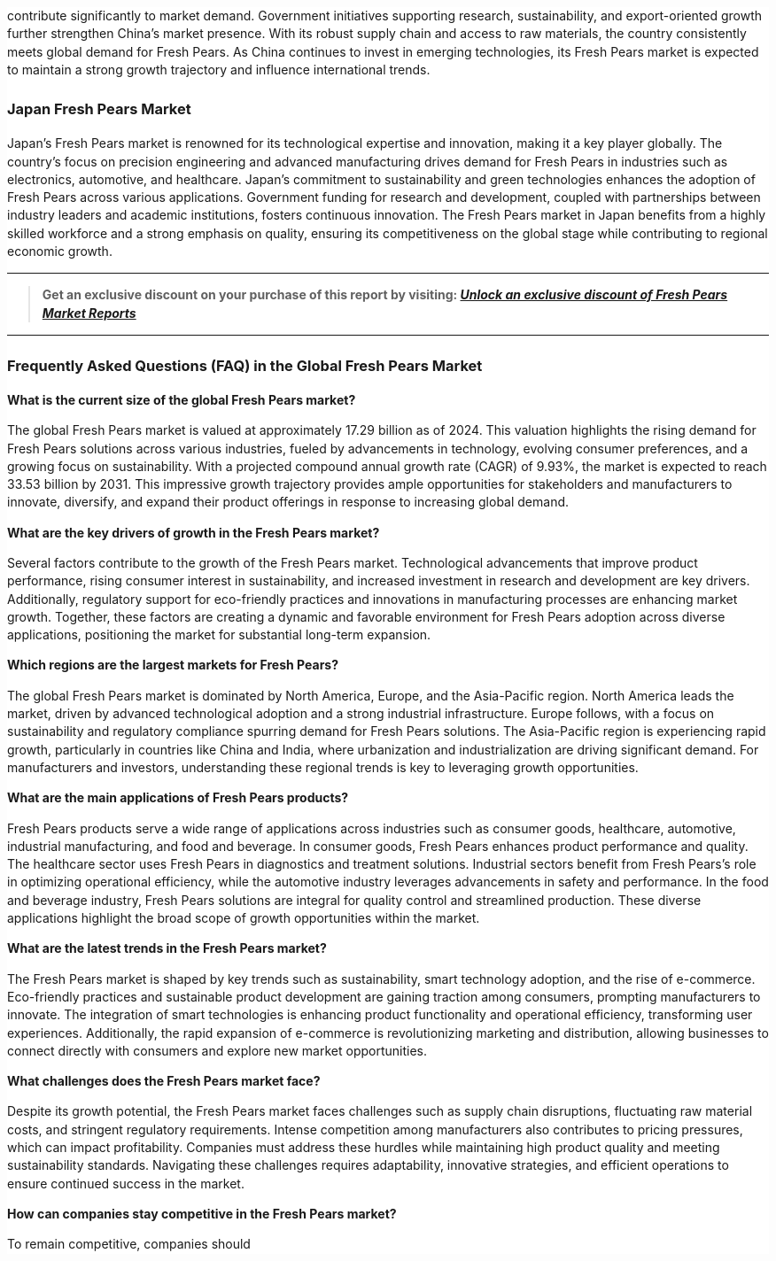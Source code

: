 contribute significantly to market demand. Government initiatives supporting research, sustainability, and export-oriented growth further strengthen China&rsquo;s market presence. With its robust supply chain and access to raw materials, the country consistently meets global demand for Fresh Pears. As China continues to invest in emerging technologies, its Fresh Pears market is expected to maintain a strong growth trajectory and influence international trends.</p><h3>Japan Fresh Pears Market</h3><p>Japan&rsquo;s Fresh Pears market is renowned for its technological expertise and innovation, making it a key player globally. The country&rsquo;s focus on precision engineering and advanced manufacturing drives demand for Fresh Pears in industries such as electronics, automotive, and healthcare. Japan&rsquo;s commitment to sustainability and green technologies enhances the adoption of Fresh Pears across various applications. Government funding for research and development, coupled with partnerships between industry leaders and academic institutions, fosters continuous innovation. The Fresh Pears market in Japan benefits from a highly skilled workforce and a strong emphasis on quality, ensuring its competitiveness on the global stage while contributing to regional economic growth.</p><hr /><blockquote><p><strong>Get an exclusive discount on your purchase of this report by visiting: <em><a href="://marketresearchpulse.com/ask-for-discount/40349?utm_source=Github&amp;utm_medium=029">Unlock an exclusive discount of Fresh Pears Market Reports</a></em>&nbsp;</strong></p></blockquote><hr /><h3>Frequently Asked Questions (FAQ) in the Global Fresh Pears Market</h3><p><strong>What is the current size of the global Fresh Pears market?</strong></p><p>The global Fresh Pears market is valued at approximately 17.29 billion as of 2024. This valuation highlights the rising demand for Fresh Pears solutions across various industries, fueled by advancements in technology, evolving consumer preferences, and a growing focus on sustainability. With a projected compound annual growth rate (CAGR) of 9.93%, the market is expected to reach 33.53 billion by 2031. This impressive growth trajectory provides ample opportunities for stakeholders and manufacturers to innovate, diversify, and expand their product offerings in response to increasing global demand.</p><p><strong>What are the key drivers of growth in the Fresh Pears market?</strong></p><p>Several factors contribute to the growth of the Fresh Pears market. Technological advancements that improve product performance, rising consumer interest in sustainability, and increased investment in research and development are key drivers. Additionally, regulatory support for eco-friendly practices and innovations in manufacturing processes are enhancing market growth. Together, these factors are creating a dynamic and favorable environment for Fresh Pears adoption across diverse applications, positioning the market for substantial long-term expansion.</p><p><strong>Which regions are the largest markets for Fresh Pears?</strong></p><p>The global Fresh Pears market is dominated by North America, Europe, and the Asia-Pacific region. North America leads the market, driven by advanced technological adoption and a strong industrial infrastructure. Europe follows, with a focus on sustainability and regulatory compliance spurring demand for Fresh Pears solutions. The Asia-Pacific region is experiencing rapid growth, particularly in countries like China and India, where urbanization and industrialization are driving significant demand. For manufacturers and investors, understanding these regional trends is key to leveraging growth opportunities.</p><p><strong>What are the main applications of Fresh Pears products?</strong></p><p>Fresh Pears products serve a wide range of applications across industries such as consumer goods, healthcare, automotive, industrial manufacturing, and food and beverage. In consumer goods, Fresh Pears enhances product performance and quality. The healthcare sector uses Fresh Pears in diagnostics and treatment solutions. Industrial sectors benefit from Fresh Pears&rsquo;s role in optimizing operational efficiency, while the automotive industry leverages advancements in safety and performance. In the food and beverage industry, Fresh Pears solutions are integral for quality control and streamlined production. These diverse applications highlight the broad scope of growth opportunities within the market.</p><p><strong>What are the latest trends in the Fresh Pears market?</strong></p><p>The Fresh Pears market is shaped by key trends such as sustainability, smart technology adoption, and the rise of e-commerce. Eco-friendly practices and sustainable product development are gaining traction among consumers, prompting manufacturers to innovate. The integration of smart technologies is enhancing product functionality and operational efficiency, transforming user experiences. Additionally, the rapid expansion of e-commerce is revolutionizing marketing and distribution, allowing businesses to connect directly with consumers and explore new market opportunities.</p><p><strong>What challenges does the Fresh Pears market face?</strong></p><p>Despite its growth potential, the Fresh Pears market faces challenges such as supply chain disruptions, fluctuating raw material costs, and stringent regulatory requirements. Intense competition among manufacturers also contributes to pricing pressures, which can impact profitability. Companies must address these hurdles while maintaining high product quality and meeting sustainability standards. Navigating these challenges requires adaptability, innovative strategies, and efficient operations to ensure continued success in the market.</p><p><strong>How can companies stay competitive in the Fresh Pears market?</strong></p><p>To remain competitive, companies should